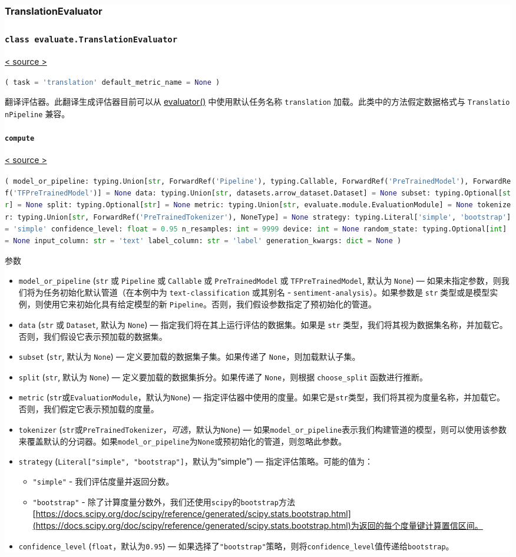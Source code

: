 ### TranslationEvaluator

### `class evaluate.TranslationEvaluator`

[< source >](https://github.com/huggingface/evaluate/blob/v0.4.0/src/evaluate/evaluator/text2text_generation.py#L184)

```py
( task = 'translation' default_metric_name = None )
```

翻译评估器。此翻译生成评估器目前可以从 [evaluator()](/docs/evaluate/v0.4.0/en/package_reference/evaluator_classes#evaluate.evaluator) 中使用默认任务名称 `translation` 加载。此类中的方法假定数据格式与 `TranslationPipeline` 兼容。

#### `compute`

[< source >](https://github.com/huggingface/evaluate/blob/v0.4.0/src/evaluate/evaluator/text2text_generation.py#L198)

```py
( model_or_pipeline: typing.Union[str, ForwardRef('Pipeline'), typing.Callable, ForwardRef('PreTrainedModel'), ForwardRef('TFPreTrainedModel')] = None data: typing.Union[str, datasets.arrow_dataset.Dataset] = None subset: typing.Optional[str] = None split: typing.Optional[str] = None metric: typing.Union[str, evaluate.module.EvaluationModule] = None tokenizer: typing.Union[str, ForwardRef('PreTrainedTokenizer'), NoneType] = None strategy: typing.Literal['simple', 'bootstrap'] = 'simple' confidence_level: float = 0.95 n_resamples: int = 9999 device: int = None random_state: typing.Optional[int] = None input_column: str = 'text' label_column: str = 'label' generation_kwargs: dict = None )
```

参数

+   `model_or_pipeline` (`str` 或 `Pipeline` 或 `Callable` 或 `PreTrainedModel` 或 `TFPreTrainedModel`, 默认为 `None`) — 如果未指定参数，则我们将为任务初始化默认管道（在本例中为 `text-classification` 或其别名 - `sentiment-analysis`）。如果参数是 `str` 类型或是模型实例，则使用它来初始化具有给定模型的新 `Pipeline`。否则，我们假设参数指定了预初始化的管道。

+   `data` (`str` 或 `Dataset`, 默认为 `None`) — 指定我们将在其上运行评估的数据集。如果是 `str` 类型，我们将其视为数据集名称，并加载它。否则，我们假设它表示预加载的数据集。

+   `subset` (`str`, 默认为 `None`) — 定义要加载的数据集子集。如果传递了 `None`，则加载默认子集。

+   `split` (`str`, 默认为 `None`) — 定义要加载的数据集拆分。如果传递了 `None`，则根据 `choose_split` 函数进行推断。

+   `metric` (`str`或`EvaluationModule`，默认为`None`) — 指定评估器中使用的度量。如果它是`str`类型，我们将其视为度量名称，并加载它。否则，我们假定它表示预加载的度量。

+   `tokenizer` (`str`或`PreTrainedTokenizer`，*可选*，默认为`None`) — 如果`model_or_pipeline`表示我们构建管道的模型，则可以使用该参数来覆盖默认的分词器。如果`model_or_pipeline`为`None`或预初始化的管道，则忽略此参数。

+   `strategy` (`Literal["simple", "bootstrap"]`，默认为“simple”) — 指定评估策略。可能的值为：

    +   `"simple"` - 我们评估度量并返回分数。

    +   `"bootstrap"` - 除了计算度量分数外，我们还使用`scipy`的`bootstrap`方法[https://docs.scipy.org/doc/scipy/reference/generated/scipy.stats.bootstrap.html](https://docs.scipy.org/doc/scipy/reference/generated/scipy.stats.bootstrap.html)为返回的每个度量键计算置信区间。

+   `confidence_level` (`float`，默认为`0.95`) — 如果选择了`"bootstrap"`策略，则将`confidence_level`值传递给`bootstrap`。
